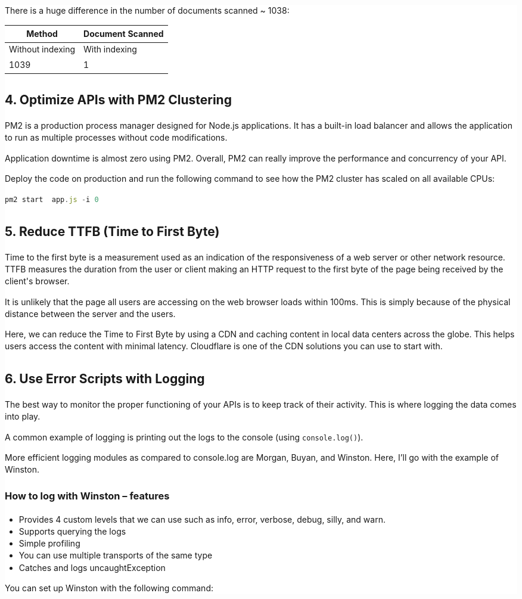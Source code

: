 There is a huge difference in the number of documents scanned ~ 1038:

| Method | Document Scanned |
| --- | --- |
| Without indexing | With indexing |
| 1039 | 1 |

## **4\. Optimize APIs with PM2 Clustering**

PM2 is a production process manager designed for Node.js applications. It has a built-in load balancer and allows the application to run as multiple processes without code modifications.

Application downtime is almost zero using PM2. Overall, PM2 can really improve the performance and concurrency of your API.

Deploy the code on production and run the following command to see how the PM2 cluster has scaled on all available CPUs:

```js
pm2 start  app.js -i 0
```

## **5\. Reduce TTFB (Time to First Byte)**

Time to the first byte is a measurement used as an indication of the responsiveness of a web server or other network resource. TTFB measures the duration from the user or client making an HTTP request to the first byte of the page being received by the client's browser.

It is unlikely that the page all users are accessing on the web browser loads within 100ms. This is simply because of the physical distance between the server and the users.

Here, we can reduce the Time to First Byte by using a CDN and caching content in local data centers across the globe. This helps users access the content with minimal latency. Cloudflare is one of the CDN solutions you can use to start with.

## **6\. Use Error Scripts with Logging**

The best way to monitor the proper functioning of your APIs is to keep track of their activity. This is where logging the data comes into play.

A common example of logging is printing out the logs to the console (using `console.log()`).

More efficient logging modules as compared to console.log are Morgan, Buyan, and Winston. Here, I’ll go with the example of Winston.

### How to log with Winston – features

-   Provides 4 custom levels that we can use such as info, error, verbose, debug, silly, and warn.
-   Supports querying the logs
-   Simple profiling
-   You can use multiple transports of the same type
-   Catches and logs uncaughtException

You can set up Winston with the following command:
